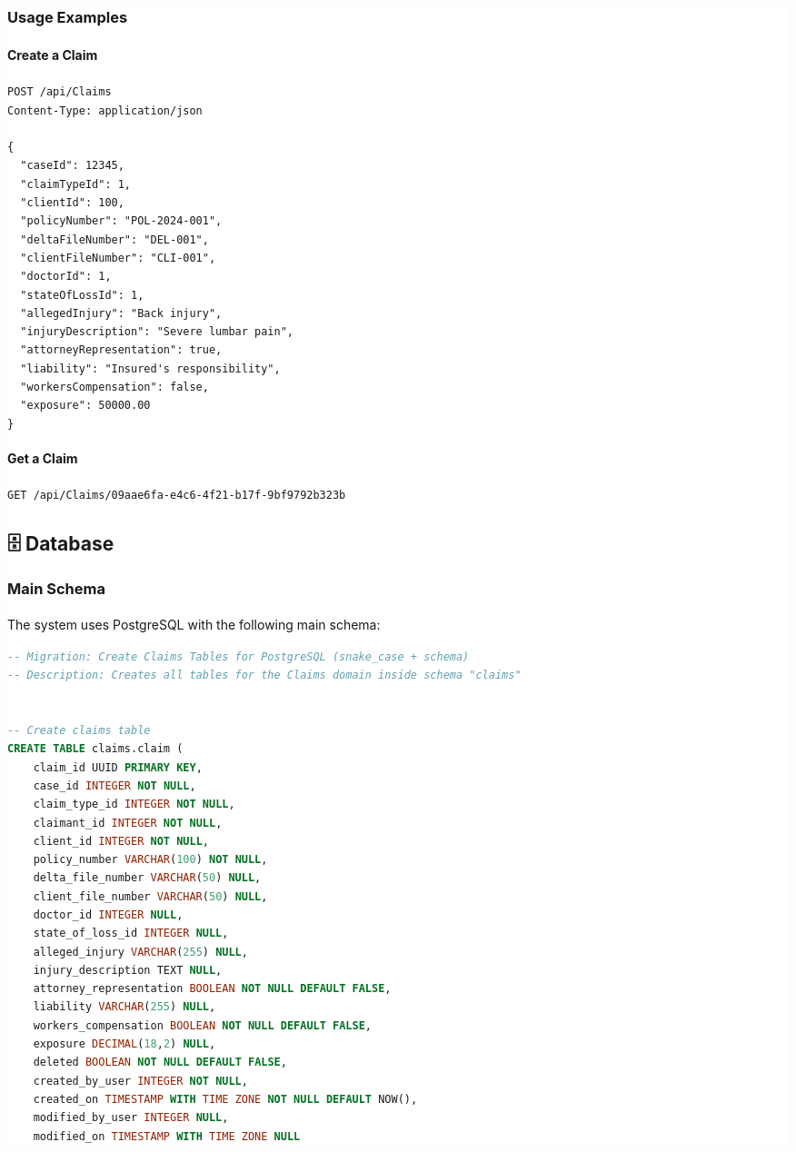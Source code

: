 ### Usage Examples

#### Create a Claim
```http
POST /api/Claims
Content-Type: application/json

{
  "caseId": 12345,
  "claimTypeId": 1,
  "clientId": 100,
  "policyNumber": "POL-2024-001",
  "deltaFileNumber": "DEL-001",
  "clientFileNumber": "CLI-001",
  "doctorId": 1,
  "stateOfLossId": 1,
  "allegedInjury": "Back injury",
  "injuryDescription": "Severe lumbar pain",
  "attorneyRepresentation": true,
  "liability": "Insured's responsibility",
  "workersCompensation": false,
  "exposure": 50000.00
}
```

#### Get a Claim
```http
GET /api/Claims/09aae6fa-e4c6-4f21-b17f-9bf9792b323b
```

## 🗄️ Database

### Main Schema

The system uses PostgreSQL with the following main schema:

```sql
-- Migration: Create Claims Tables for PostgreSQL (snake_case + schema)
-- Description: Creates all tables for the Claims domain inside schema "claims"


-- Create claims table
CREATE TABLE claims.claim (
    claim_id UUID PRIMARY KEY,
    case_id INTEGER NOT NULL,
    claim_type_id INTEGER NOT NULL,
    claimant_id INTEGER NOT NULL,
    client_id INTEGER NOT NULL,
    policy_number VARCHAR(100) NOT NULL,
    delta_file_number VARCHAR(50) NULL,
    client_file_number VARCHAR(50) NULL,
    doctor_id INTEGER NULL,
    state_of_loss_id INTEGER NULL,
    alleged_injury VARCHAR(255) NULL,
    injury_description TEXT NULL,
    attorney_representation BOOLEAN NOT NULL DEFAULT FALSE,
    liability VARCHAR(255) NULL,
    workers_compensation BOOLEAN NOT NULL DEFAULT FALSE,
    exposure DECIMAL(18,2) NULL,
    deleted BOOLEAN NOT NULL DEFAULT FALSE,
    created_by_user INTEGER NOT NULL,
    created_on TIMESTAMP WITH TIME ZONE NOT NULL DEFAULT NOW(),
    modified_by_user INTEGER NULL,
    modified_on TIMESTAMP WITH TIME ZONE NULL
```